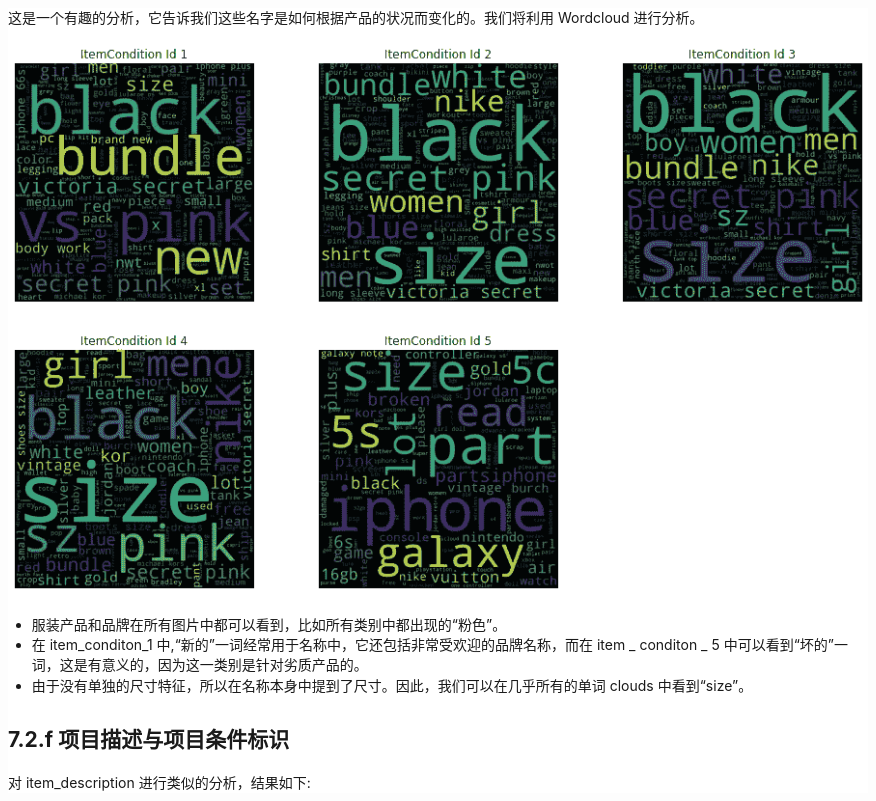 这是一个有趣的分析，它告诉我们这些名字是如何根据产品的状况而变化的。我们将利用 Wordcloud 进行分析。

![](img/448fa55da2e16d5ebf44277f4572a178.png)

*   服装产品和品牌在所有图片中都可以看到，比如所有类别中都出现的“粉色”。
*   在 item_conditon_1 中,“新的”一词经常用于名称中，它还包括非常受欢迎的品牌名称，而在 item _ conditon _ 5 中可以看到“坏的”一词，这是有意义的，因为这一类别是针对劣质产品的。
*   由于没有单独的尺寸特征，所以在名称本身中提到了尺寸。因此，我们可以在几乎所有的单词 clouds 中看到“size”。

## 7.2.f 项目描述与项目条件标识

对 item_description 进行类似的分析，结果如下:
